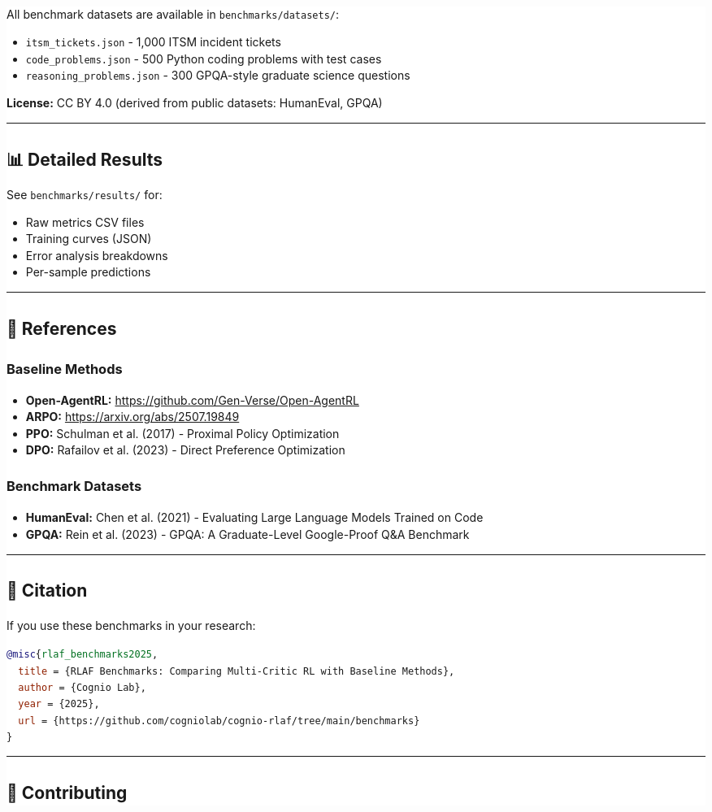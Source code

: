 All benchmark datasets are available in `benchmarks/datasets/`:

- `itsm_tickets.json` - 1,000 ITSM incident tickets
- `code_problems.json` - 500 Python coding problems with test cases
- `reasoning_problems.json` - 300 GPQA-style graduate science questions

**License:** CC BY 4.0 (derived from public datasets: HumanEval, GPQA)

---

## 📊 Detailed Results

See `benchmarks/results/` for:
- Raw metrics CSV files
- Training curves (JSON)
- Error analysis breakdowns
- Per-sample predictions

---

## 🔗 References

### Baseline Methods

- **Open-AgentRL:** https://github.com/Gen-Verse/Open-AgentRL
- **ARPO:** https://arxiv.org/abs/2507.19849
- **PPO:** Schulman et al. (2017) - Proximal Policy Optimization
- **DPO:** Rafailov et al. (2023) - Direct Preference Optimization

### Benchmark Datasets

- **HumanEval:** Chen et al. (2021) - Evaluating Large Language Models Trained on Code
- **GPQA:** Rein et al. (2023) - GPQA: A Graduate-Level Google-Proof Q&A Benchmark

---

## 📝 Citation

If you use these benchmarks in your research:

```bibtex
@misc{rlaf_benchmarks2025,
  title = {RLAF Benchmarks: Comparing Multi-Critic RL with Baseline Methods},
  author = {Cognio Lab},
  year = {2025},
  url = {https://github.com/cogniolab/cognio-rlaf/tree/main/benchmarks}
}
```

---

## 🤝 Contributing
